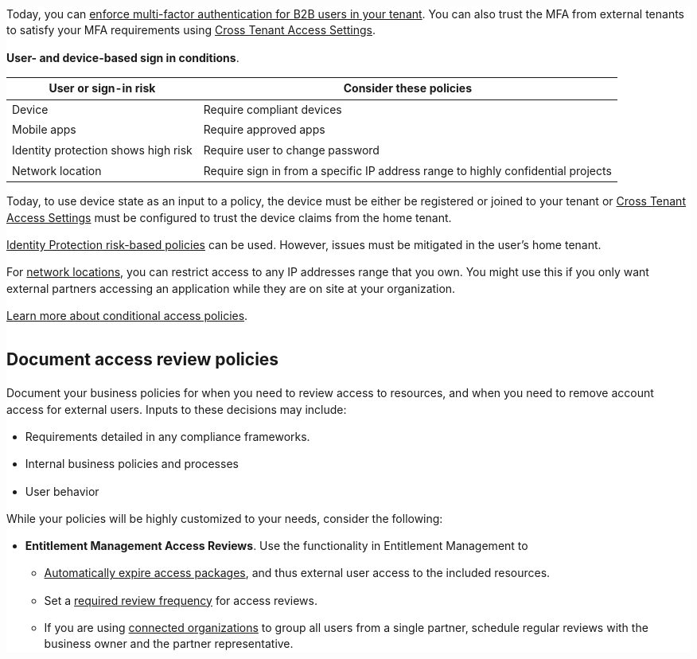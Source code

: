 
Today, you can [enforce multi-factor authentication for B2B users in your tenant](../external-identities/b2b-tutorial-require-mfa.md). You can also trust the MFA from external tenants to satisfy your MFA requirements using [Cross Tenant Access Settings](https://docs.microsoft.com/azure/active-directory/external-identities/cross-tenant-access-settings-b2b-collaboration#modify-inbound-access-settings).

**User- and device-based sign in conditions**.

| User or sign-in risk| Consider these policies |
| - | - |
| Device| Require compliant devices |
| Mobile apps| Require approved apps |
| Identity protection shows high risk| Require user to change password |
| Network location| Require sign in from a specific IP address range to highly confidential projects |

Today, to use device state as an input to a policy, the device must be either be registered or joined to your tenant or [Cross Tenant Access Settings](https://docs.microsoft.com/azure/active-directory/external-identities/cross-tenant-access-settings-b2b-collaboration#modify-inbound-access-settings) must be configured to trust the device claims from the home tenant.  

[Identity Protection risk-based policies](../conditional-access/howto-conditional-access-policy-risk.md) can be used. However, issues must be mitigated in the user’s home tenant.

For [network locations](../conditional-access/howto-conditional-access-policy-location.md), you can restrict access to any IP addresses range that you own. You might use this if you only want external partners accessing an application while they are on site at your organization.

[Learn more about conditional access policies](../conditional-access/overview.md).

## Document access review policies

Document your business policies for when you need to review access to resources, and when you need to remove account access for external users. Inputs to these decisions may include:

* Requirements detailed in any compliance frameworks.

* Internal business policies and processes

* User behavior

While your policies will be highly customized to your needs, consider the following:

* **Entitlement Management Access Reviews**. Use the functionality in Entitlement Management to

   * [Automatically expire access packages](../governance/entitlement-management-access-package-lifecycle-policy.md), and thus external user access to the included resources.

   * Set a [required review frequency](../governance/entitlement-management-access-reviews-create.md) for access reviews.

   * If you are using [connected organizations](../governance/entitlement-management-organization.md) to group all users from a single partner, schedule regular reviews with the business owner and the partner representative.
